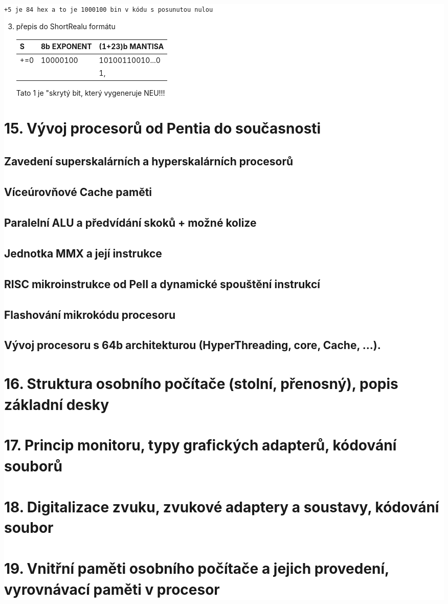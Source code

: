     +5 je 84 hex a to je 1000100 bin v kódu s posunutou nulou

3. přepis do ShortRealu formátu

    | S   | 8b EXPONENT | (1+23)b MANTISA |
    |-----|-------------|-----------------|
    | +=0 | 10000100    | 10100110010...0 |
    |     |             | 1,

    Tato 1 je "skrytý bit, který vygeneruje NEU!!!

# 15. Vývoj procesorů od Pentia do současnosti

## Zavedení superskalárních a hyperskalárních procesorů

## Víceúrovňové Cache paměti

## Paralelní ALU a předvídání skoků + možné kolize

## Jednotka MMX a její instrukce

## RISC mikroinstrukce od PeII a dynamické spouštění instrukcí 

## Flashování mikrokódu procesoru

## Vývoj procesoru s 64b architekturou (HyperThreading, core, Cache, …).

# 16. Struktura osobního počítače (stolní, přenosný), popis základní desky 

# 17. Princip monitoru, typy grafických adapterů, kódování souborů

# 18. Digitalizace zvuku, zvukové adaptery a soustavy, kódování soubor

# 19. Vnitřní paměti osobního počítače a jejich provedení, vyrovnávací paměti v procesor
